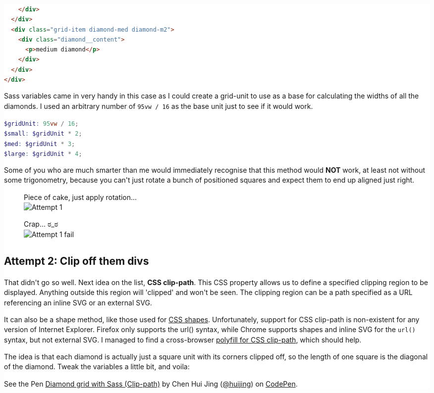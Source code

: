```html
    </div>
  </div>
  <div class="grid-item diamond-med diamond-m2">
    <div class="diamond__content">
      <p>medium diamond</p>
    </div>
  </div>
</div>
```

Sass variables came in very handy in this case as I could create a grid-unit to use as a base for calculating the widths of all the diamonds. I used an arbitrary number of <code>95vw / 16</code> as the base unit just to see if it would work.

```scss
$gridUnit: 95vw / 16;
$small: $gridUnit * 2;
$med: $gridUnit * 3;
$large: $gridUnit * 4;
```

Some of you who are much smarter than me would immediately recognise that this method would <strong>NOT</strong> work, at least not without some trigonometry, because you can't just rotate a bunch of positioned squares and expect them to end up aligned just right.

<div class="figure-wrapper">
    <figure class="multiple">
        <figcaption>Piece of cake, just apply rotation...</figcaption>
        <img alt="Attempt 1" srcset="/images/posts/diamond/attempt1a@2x.jpg 2x" src="/images/posts/diamond/attempt1a.jpg">
    </figure>
    <figure class="multiple">
        <figcaption>Crap... ಠ_ಠ</figcaption>
        <img alt="Attempt 1 fail" srcset="/images/posts/diamond/attempt1b@2x.jpg 2x" src="/images/posts/diamond/attempt1b.jpg">
    </figure>
</div>

## Attempt 2: Clip off them divs

That didn't go so well. Next idea on the list, **CSS clip-path**. This CSS property allows us to define a specified clipping region to be displayed. Anything outside this region will 'clipped' and won't be seen. The clipping region can be a path specified as a URL referencing an inline SVG or an external SVG.

It can also be a shape method, like those used for [CSS shapes](/blog/why-you-should-be-excited-about-css-shapes/). Unfortunately, support for CSS clip-path is non-existent for any version of Internet Explorer. Firefox only supports the url() syntax, while Chrome supports shapes and inline SVG for the `url()` syntax, but not external SVG. I managed to find a cross-browser [polyfill for CSS clip-path](https://github.com/AlfonsoFilho/ClipPath), which should help.

The idea is that each diamond is actually just a square unit with its corners clipped off, so the length of one square is the diagonal of the diamond. Tweak the variables a little bit, and voila:

<p data-height="425" data-theme-id="9162" data-slug-hash="gaxbJX" data-default-tab="result" data-user="huijing" class='codepen'>See the Pen <a href='http://codepen.io/huijing/pen/gaxbJX/'>Diamond grid with Sass (Clip-path)</a> by Chen Hui Jing (<a href='http://codepen.io/huijing'>@huijing</a>) on <a href='http://codepen.io'>CodePen</a>.</p>

